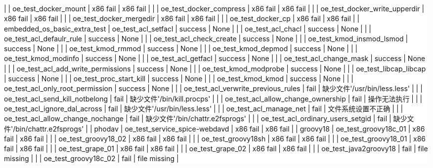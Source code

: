 |                               | oe_test_docker_mount                         | x86 fail | x86 fail                                      |
|                               | oe_test_docker_compress                      | x86 fail | x86 fail                                      |
|                               | oe_test_docker_write_upperdir                | x86 fail | x86 fail                                      |
|                               | oe_test_docker_mergedir                      | x86 fail | x86 fail                                      |
|                               | oe_test_docker_cp                            | x86 fail | x86 fail                                      |
| embedded_os_basic_extra_test  | oe_test_acl_setfacl                          | success  | None                                          |
|                               | oe_test_acl_chacl                            | success  | None                                          |
|                               | oe_test_acl_defaulr_rule                     | success  | None                                          |
|                               | oe_test_acl_check_create                     | success  | None                                          |
|                               | oe_test_kmod_insmod_lsmod                    | success  | None                                          |
|                               | oe_test_kmod_rmmod                           | success  | None                                          |
|                               | oe_test_kmod_depmod                          | success  | None                                          |
|                               | oe_test_kmod_modinfo                         | success  | None                                          |
|                               | oe_test_acl_getfacl                          | success  | None                                          |
|                               | oe_test_acl_change_mask                      | success  | None                                          |
|                               | oe_test_acl_add_write_permissions            | success  | None                                          |
|                               | oe_test_kmod_modprobe                        | success  | None                                          |
|                               | oe_test_libcap_libcap                        | success  | None                                          |
|                               | oe_test_proc_start_kill                      | success  | None                                          |
|                               | oe_test_kmod_kmod                            | success  | None                                          |
|                               | oe_test_acl_only_root_permission             | success  | None                                          |
|                               | oe_test_acl_verwrite_previous_rules          | fail     | 缺少文件'/usr/bin/less.less'                  |
|                               | oe_test_acl_send_kill_notbelong              | fail     | 缺少文件'/bin/kill.procps'                    |
|                               | oe_test_acl_allow_change_ownership           | fail     | 操作无法执行                                  |
|                               | oe_test_acl_ignore_dal_across                | fail     | 缺少文件'/usr/bin/less.less'                  |
|                               | oe_test_acl_manage_net                       | fail     | 文件系统设置不正确                            |
|                               | oe_test_acl_allow_change_nochange            | fail     | 缺少文件'/bin/chattr.e2fsprogs'               |
|                               | oe_test_acl_ordinary_users_setgid            | fail     | 缺少文件'/bin/chattr.e2fsprogs'               |
| phodav                        | oe_test_service_spice-webdavd                | x86 fail | x86 fail                                      |
| groovy18                      | oe_test_groovy18c_01                         | x86 fail | x86 fail                                      |
|                               | oe_test_groovy18_02                          | x86 fail | x86 fail                                      |
|                               | oe_test_groovy18sh                           | x86 fail | x86 fail                                      |
|                               | oe_test_groovy18_01                          | x86 fail | x86 fail                                      |
|                               | oe_test_grape_01                             | x86 fail | x86 fail                                      |
|                               | oe_test_grape_02                             | x86 fail | x86 fail                                      |
|                               | oe_test_java2groovy18                        | fail     | file missing                                  |
|                               | oe_test_groovy18c_02                         | fail     | file missing                                  |